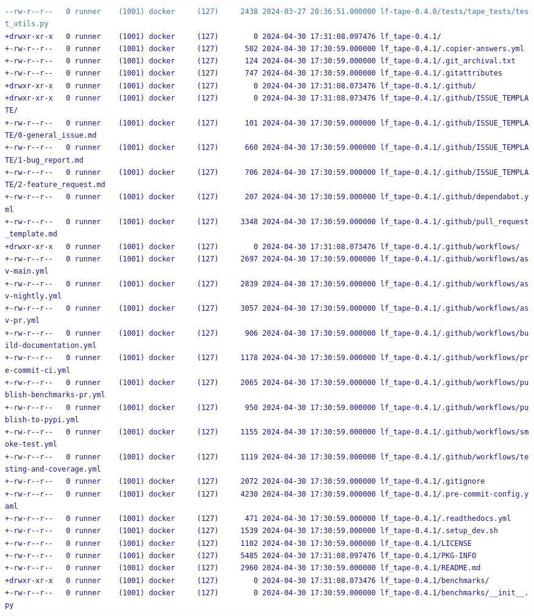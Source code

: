 ```diff
--rw-r--r--   0 runner    (1001) docker     (127)     2438 2024-03-27 20:36:51.000000 lf-tape-0.4.0/tests/tape_tests/test_utils.py
+drwxr-xr-x   0 runner    (1001) docker     (127)        0 2024-04-30 17:31:08.097476 lf_tape-0.4.1/
+-rw-r--r--   0 runner    (1001) docker     (127)      502 2024-04-30 17:30:59.000000 lf_tape-0.4.1/.copier-answers.yml
+-rw-r--r--   0 runner    (1001) docker     (127)      124 2024-04-30 17:30:59.000000 lf_tape-0.4.1/.git_archival.txt
+-rw-r--r--   0 runner    (1001) docker     (127)      747 2024-04-30 17:30:59.000000 lf_tape-0.4.1/.gitattributes
+drwxr-xr-x   0 runner    (1001) docker     (127)        0 2024-04-30 17:31:08.073476 lf_tape-0.4.1/.github/
+drwxr-xr-x   0 runner    (1001) docker     (127)        0 2024-04-30 17:31:08.073476 lf_tape-0.4.1/.github/ISSUE_TEMPLATE/
+-rw-r--r--   0 runner    (1001) docker     (127)      101 2024-04-30 17:30:59.000000 lf_tape-0.4.1/.github/ISSUE_TEMPLATE/0-general_issue.md
+-rw-r--r--   0 runner    (1001) docker     (127)      660 2024-04-30 17:30:59.000000 lf_tape-0.4.1/.github/ISSUE_TEMPLATE/1-bug_report.md
+-rw-r--r--   0 runner    (1001) docker     (127)      706 2024-04-30 17:30:59.000000 lf_tape-0.4.1/.github/ISSUE_TEMPLATE/2-feature_request.md
+-rw-r--r--   0 runner    (1001) docker     (127)      207 2024-04-30 17:30:59.000000 lf_tape-0.4.1/.github/dependabot.yml
+-rw-r--r--   0 runner    (1001) docker     (127)     3348 2024-04-30 17:30:59.000000 lf_tape-0.4.1/.github/pull_request_template.md
+drwxr-xr-x   0 runner    (1001) docker     (127)        0 2024-04-30 17:31:08.073476 lf_tape-0.4.1/.github/workflows/
+-rw-r--r--   0 runner    (1001) docker     (127)     2697 2024-04-30 17:30:59.000000 lf_tape-0.4.1/.github/workflows/asv-main.yml
+-rw-r--r--   0 runner    (1001) docker     (127)     2839 2024-04-30 17:30:59.000000 lf_tape-0.4.1/.github/workflows/asv-nightly.yml
+-rw-r--r--   0 runner    (1001) docker     (127)     3057 2024-04-30 17:30:59.000000 lf_tape-0.4.1/.github/workflows/asv-pr.yml
+-rw-r--r--   0 runner    (1001) docker     (127)      906 2024-04-30 17:30:59.000000 lf_tape-0.4.1/.github/workflows/build-documentation.yml
+-rw-r--r--   0 runner    (1001) docker     (127)     1178 2024-04-30 17:30:59.000000 lf_tape-0.4.1/.github/workflows/pre-commit-ci.yml
+-rw-r--r--   0 runner    (1001) docker     (127)     2065 2024-04-30 17:30:59.000000 lf_tape-0.4.1/.github/workflows/publish-benchmarks-pr.yml
+-rw-r--r--   0 runner    (1001) docker     (127)      950 2024-04-30 17:30:59.000000 lf_tape-0.4.1/.github/workflows/publish-to-pypi.yml
+-rw-r--r--   0 runner    (1001) docker     (127)     1155 2024-04-30 17:30:59.000000 lf_tape-0.4.1/.github/workflows/smoke-test.yml
+-rw-r--r--   0 runner    (1001) docker     (127)     1119 2024-04-30 17:30:59.000000 lf_tape-0.4.1/.github/workflows/testing-and-coverage.yml
+-rw-r--r--   0 runner    (1001) docker     (127)     2072 2024-04-30 17:30:59.000000 lf_tape-0.4.1/.gitignore
+-rw-r--r--   0 runner    (1001) docker     (127)     4230 2024-04-30 17:30:59.000000 lf_tape-0.4.1/.pre-commit-config.yaml
+-rw-r--r--   0 runner    (1001) docker     (127)      471 2024-04-30 17:30:59.000000 lf_tape-0.4.1/.readthedocs.yml
+-rw-r--r--   0 runner    (1001) docker     (127)     1539 2024-04-30 17:30:59.000000 lf_tape-0.4.1/.setup_dev.sh
+-rw-r--r--   0 runner    (1001) docker     (127)     1102 2024-04-30 17:30:59.000000 lf_tape-0.4.1/LICENSE
+-rw-r--r--   0 runner    (1001) docker     (127)     5485 2024-04-30 17:31:08.097476 lf_tape-0.4.1/PKG-INFO
+-rw-r--r--   0 runner    (1001) docker     (127)     2960 2024-04-30 17:30:59.000000 lf_tape-0.4.1/README.md
+drwxr-xr-x   0 runner    (1001) docker     (127)        0 2024-04-30 17:31:08.073476 lf_tape-0.4.1/benchmarks/
+-rw-r--r--   0 runner    (1001) docker     (127)        0 2024-04-30 17:30:59.000000 lf_tape-0.4.1/benchmarks/__init__.py
```